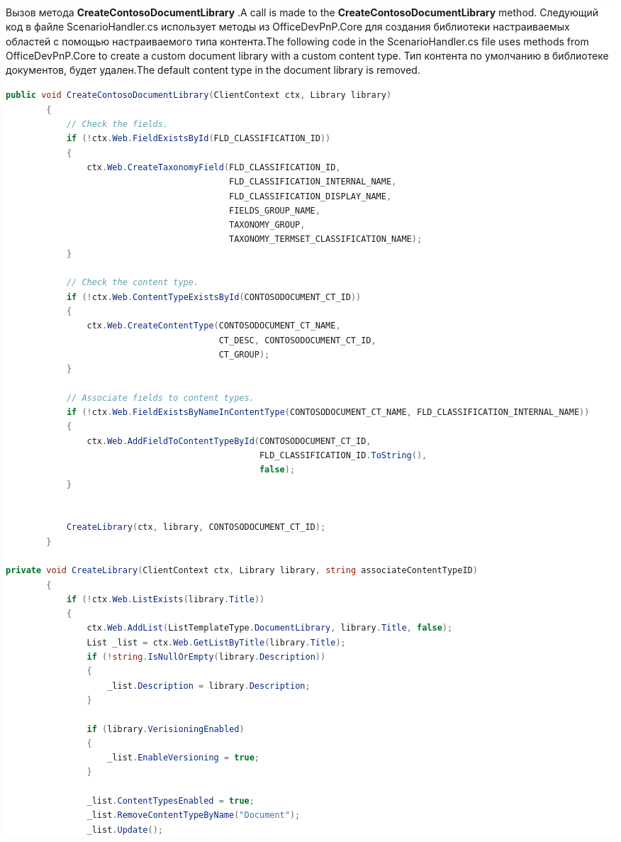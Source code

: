 <span data-ttu-id="18bd6-156">Вызов метода **CreateContosoDocumentLibrary** .</span><span class="sxs-lookup"><span data-stu-id="18bd6-156">A call is made to the  **CreateContosoDocumentLibrary** method.</span></span> <span data-ttu-id="18bd6-157">Следующий код в файле ScenarioHandler.cs использует методы из OfficeDevPnP.Core для создания библиотеки настраиваемых областей с помощью настраиваемого типа контента.</span><span class="sxs-lookup"><span data-stu-id="18bd6-157">The following code in the ScenarioHandler.cs file uses methods from OfficeDevPnP.Core to create a custom document library with a custom content type.</span></span> <span data-ttu-id="18bd6-158">Тип контента по умолчанию в библиотеке документов, будет удален.</span><span class="sxs-lookup"><span data-stu-id="18bd6-158">The default content type in the document library is removed.</span></span>

```C#
public void CreateContosoDocumentLibrary(ClientContext ctx, Library library)
        {
            // Check the fields.
            if (!ctx.Web.FieldExistsById(FLD_CLASSIFICATION_ID))
            {
                ctx.Web.CreateTaxonomyField(FLD_CLASSIFICATION_ID,
                                            FLD_CLASSIFICATION_INTERNAL_NAME,
                                            FLD_CLASSIFICATION_DISPLAY_NAME,
                                            FIELDS_GROUP_NAME,
                                            TAXONOMY_GROUP,
                                            TAXONOMY_TERMSET_CLASSIFICATION_NAME);
            }

            // Check the content type.
            if (!ctx.Web.ContentTypeExistsById(CONTOSODOCUMENT_CT_ID))
            {
                ctx.Web.CreateContentType(CONTOSODOCUMENT_CT_NAME,
                                          CT_DESC, CONTOSODOCUMENT_CT_ID,
                                          CT_GROUP);
            }

            // Associate fields to content types.
            if (!ctx.Web.FieldExistsByNameInContentType(CONTOSODOCUMENT_CT_NAME, FLD_CLASSIFICATION_INTERNAL_NAME))
            {
                ctx.Web.AddFieldToContentTypeById(CONTOSODOCUMENT_CT_ID,
                                                  FLD_CLASSIFICATION_ID.ToString(),
                                                  false);
            }

            
            CreateLibrary(ctx, library, CONTOSODOCUMENT_CT_ID);
        }

private void CreateLibrary(ClientContext ctx, Library library, string associateContentTypeID)
        {
            if (!ctx.Web.ListExists(library.Title))
            {
                ctx.Web.AddList(ListTemplateType.DocumentLibrary, library.Title, false);
                List _list = ctx.Web.GetListByTitle(library.Title);
                if (!string.IsNullOrEmpty(library.Description))
                {
                    _list.Description = library.Description;
                }

                if (library.VerisioningEnabled)
                {
                    _list.EnableVersioning = true;
                }

                _list.ContentTypesEnabled = true;
                _list.RemoveContentTypeByName("Document");
                _list.Update();
```